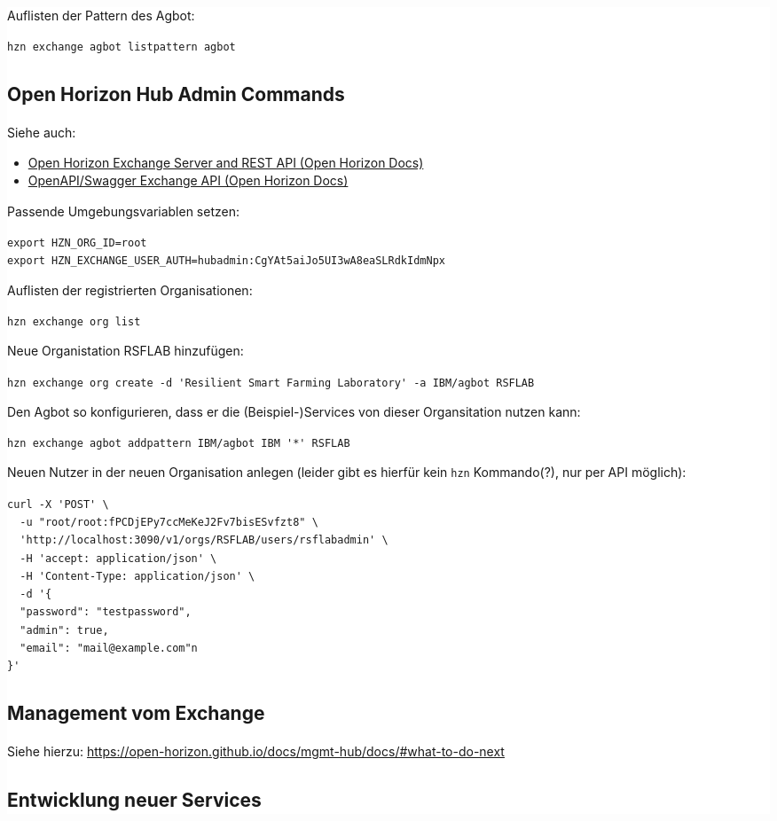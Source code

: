 Auflisten der Pattern des Agbot: 
```
hzn exchange agbot listpattern agbot
```


## Open Horizon Hub Admin Commands

Siehe auch:
* [Open Horizon Exchange Server and REST API (Open Horizon Docs)](https://open-horizon.github.io/docs/exchange-api/README/)
* [OpenAPI/Swagger Exchange API (Open Horizon Docs)](https://open-horizon.github.io/docs/api/exchange_swagger/)

Passende Umgebungsvariablen setzen:
```
export HZN_ORG_ID=root
export HZN_EXCHANGE_USER_AUTH=hubadmin:CgYAt5aiJo5UI3wA8eaSLRdkIdmNpx
```

Auflisten der registrierten Organisationen:
```
hzn exchange org list
```

Neue Organistation RSFLAB hinzufügen:
```
hzn exchange org create -d 'Resilient Smart Farming Laboratory' -a IBM/agbot RSFLAB
```

Den Agbot so konfigurieren, dass er die (Beispiel-)Services von dieser Organsitation nutzen kann:
```
hzn exchange agbot addpattern IBM/agbot IBM '*' RSFLAB
```

Neuen Nutzer in der neuen Organisation anlegen (leider gibt es hierfür kein `hzn` Kommando(?), nur per API möglich):
```
curl -X 'POST' \
  -u "root/root:fPCDjEPy7ccMeKeJ2Fv7bisESvfzt8" \
  'http://localhost:3090/v1/orgs/RSFLAB/users/rsflabadmin' \
  -H 'accept: application/json' \
  -H 'Content-Type: application/json' \
  -d '{
  "password": "testpassword",
  "admin": true,
  "email": "mail@example.com"n
}'
```


## Management vom Exchange

Siehe hierzu: https://open-horizon.github.io/docs/mgmt-hub/docs/#what-to-do-next


## Entwicklung neuer Services
